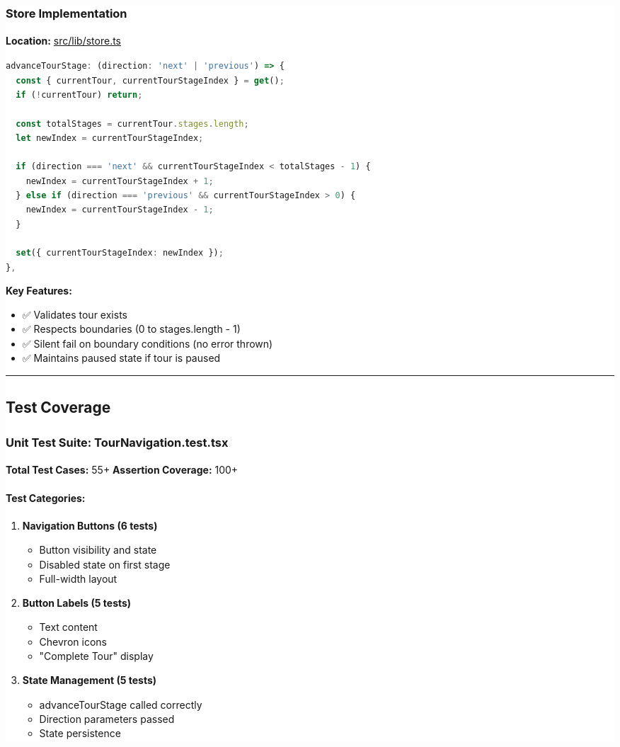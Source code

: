 ### Store Implementation

**Location:** [src/lib/store.ts](../../src/lib/store.ts)

```typescript
advanceTourStage: (direction: 'next' | 'previous') => {
  const { currentTour, currentTourStageIndex } = get();
  if (!currentTour) return;

  const totalStages = currentTour.stages.length;
  let newIndex = currentTourStageIndex;

  if (direction === 'next' && currentTourStageIndex < totalStages - 1) {
    newIndex = currentTourStageIndex + 1;
  } else if (direction === 'previous' && currentTourStageIndex > 0) {
    newIndex = currentTourStageIndex - 1;
  }

  set({ currentTourStageIndex: newIndex });
},
```

**Key Features:**
- ✅ Validates tour exists
- ✅ Respects boundaries (0 to stages.length - 1)
- ✅ Silent fail on boundary conditions (no error thrown)
- ✅ Maintains paused state if tour is paused

---

## Test Coverage

### Unit Test Suite: TourNavigation.test.tsx

**Total Test Cases:** 55+
**Assertion Coverage:** 100+

#### Test Categories:

1. **Navigation Buttons (6 tests)**
   - Button visibility and state
   - Disabled state on first stage
   - Full-width layout

2. **Button Labels (5 tests)**
   - Text content
   - Chevron icons
   - "Complete Tour" display

3. **State Management (5 tests)**
   - advanceTourStage called correctly
   - Direction parameters passed
   - State persistence
